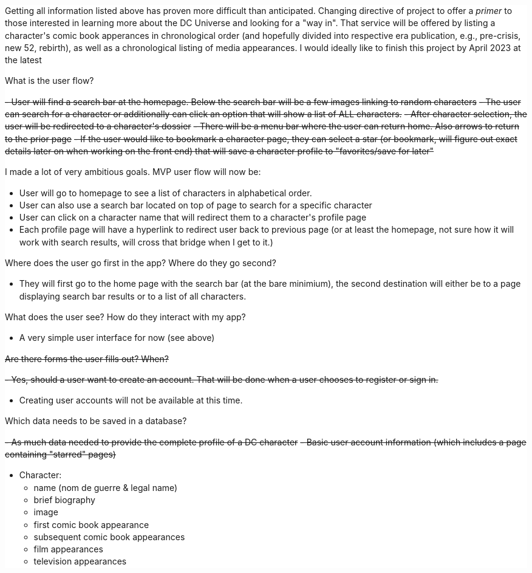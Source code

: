 Getting all information listed above has proven more difficult than anticipated. Changing directive of project to offer a _primer_ to those interested in learning more about the DC Universe and looking for a "way in". That service will be offered by listing a character's comic book apperances in chronological order (and hopefully divided into respective era publication, e.g., pre-crisis, new 52, rebirth), as well as a chronological listing of media appearances. I would ideally like to finish this project by April 2023 at the latest

What is the user flow?

~~- User will find a search bar at the homepage. Below the search bar will be a few images linking to random characters~~
~~- The user can search for a character or additionally can click an option that will show a list of ALL characters.~~
~~- After character selection, the user will be redirected to a character's dossier~~
~~- There will be a menu bar where the user can return home. Also arrows to return to the prior page~~
~~- If the user would like to bookmark a character page, they can select a star (or bookmark, will figure out exact details later on when working on the front end) that will save a character profile to "favorites/save for later"~~

I made a lot of very ambitious goals. MVP user flow will now be:

- User will go to homepage to see a list of characters in alphabetical order.
- User can also use a search bar located on top of page to search for a specific character
- User can click on a character name that will redirect them to a character's profile page
- Each profile page will have a hyperlink to redirect user back to previous page (or at least the homepage, not sure how it will work with search results, will cross that bridge when I get to it.)

Where does the user go first in the app? Where do they go second?

- They will first go to the home page with the search bar (at the bare minimium), the second destination will either be to a page displaying search bar results or to a list of all characters.

What does the user see? How do they interact with my app?

- A very simple user interface for now (see above)

~~Are there forms the user fills out? When?~~

~~- Yes, should a user want to create an account. That will be done when a user chooses to register or sign in.~~

- Creating user accounts will not be available at this time.

Which data needs to be saved in a database?

~~- As much data needed to provide the complete profile of a DC character~~
~~- Basic user account information (which includes a page containing "starred" pages)~~

- Character:
  - name (nom de guerre & legal name)
  - brief biography
  - image
  - first comic book appearance
  - subsequent comic book appearances
  - film appearances
  - television appearances
